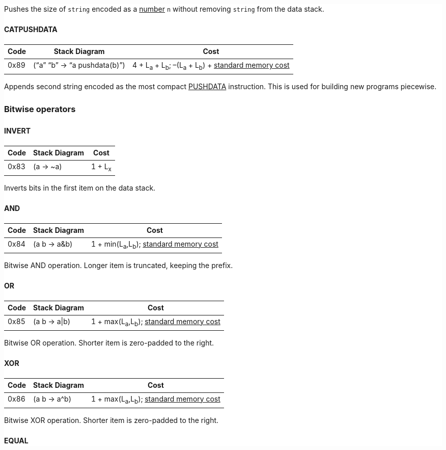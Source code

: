 Pushes the size of `string` encoded as a [number](#vm-number) `n` without removing `string` from the data stack.


#### CATPUSHDATA

Code  | Stack Diagram                | Cost
------|------------------------------|----------------------------
0x89  | (“a” “b” → “a pushdata(b)”)  | 4 + L<sub>a</sub> + L<sub>b</sub>; –(L<sub>a</sub> + L<sub>b</sub>) + [standard memory cost](#standard-memory-cost)

Appends second string encoded as the most compact [PUSHDATA](#pushdata) instruction. This is used for building new programs piecewise.




### Bitwise operators


#### INVERT

Code  | Stack Diagram                | Cost
------|------------------------------|----------------------------
0x83  | (a → ~a)                     | 1 + L<sub>x</sub>

Inverts bits in the first item on the data stack.


#### AND

Code  | Stack Diagram                | Cost
------|------------------------------|----------------------------
0x84  | (a b → a&b)                  | 1 + min(L<sub>a</sub>,L<sub>b</sub>); [standard memory cost](#standard-memory-cost)

Bitwise AND operation. Longer item is truncated, keeping the prefix.


#### OR

Code  | Stack Diagram                | Cost
------|------------------------------|----------------------------
0x85  | (a b → a\|b)                 | 1 + max(L<sub>a</sub>,L<sub>b</sub>); [standard memory cost](#standard-memory-cost)

Bitwise OR operation. Shorter item is zero-padded to the right.


#### XOR

Code  | Stack Diagram                | Cost
------|------------------------------|----------------------------
0x86  | (a b → a^b)                  | 1 + max(L<sub>a</sub>,L<sub>b</sub>); [standard memory cost](#standard-memory-cost)

Bitwise XOR operation. Shorter item is zero-padded to the right.


#### EQUAL
